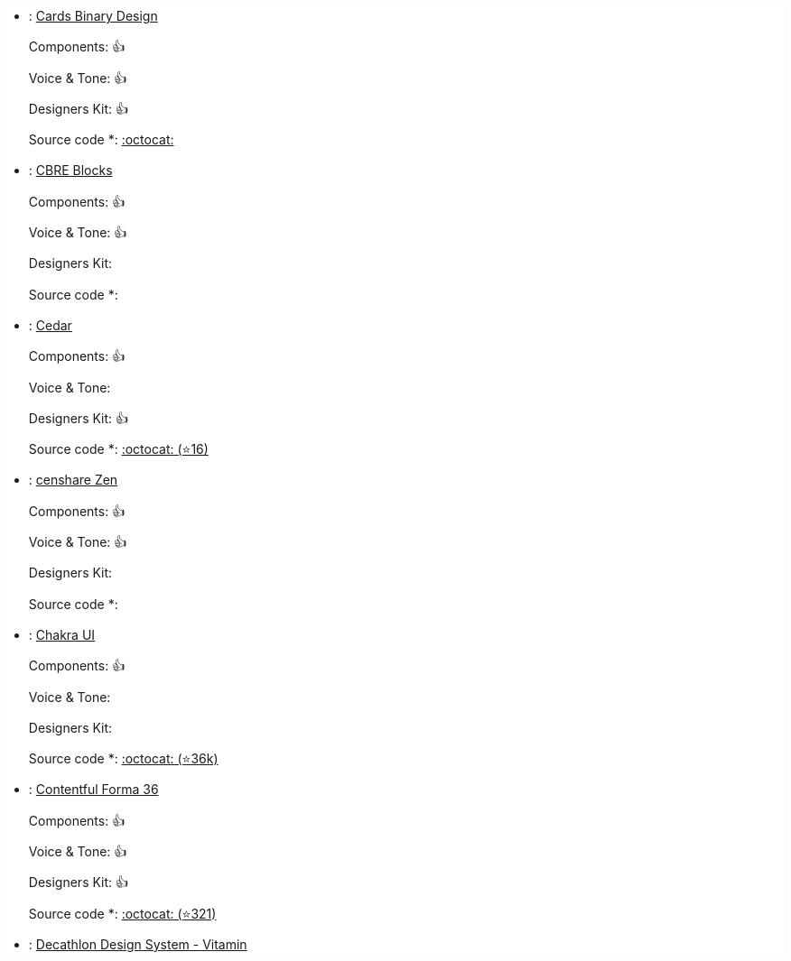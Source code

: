 
- : [Cards Binary Design](https://github.com/opensource-cards/binary-ui)

  Components: 👍

  Voice & Tone: 👍

  Designers Kit: 👍

  Source code \*: [:octocat:](https://github.com/opensource-cards/binary-ui)


- : [CBRE Blocks](https://blocks.cbrebuild.com/)

  Components: 👍

  Voice & Tone: 👍

  Designers Kit: 

  Source code \*: 


- : [Cedar](https://rei.github.io/rei-cedar-docs/)

  Components: 👍

  Voice & Tone: 

  Designers Kit: 👍

  Source code \*: [:octocat: (⭐16)](https://github.com/rei/rei-cedar)


- : [censhare Zen](https://design.censhare.com/)

  Components: 👍

  Voice & Tone: 👍

  Designers Kit: 

  Source code \*: 


- : [Chakra UI](https://chakra-ui.com/)

  Components: 👍

  Voice & Tone: 

  Designers Kit: 

  Source code \*: [:octocat: (⭐36k)](https://github.com/chakra-ui/chakra-ui)


- : [Contentful Forma 36](https://f36.contentful.com/)

  Components: 👍

  Voice & Tone: 👍

  Designers Kit: 👍

  Source code \*: [:octocat: (⭐321)](https://github.com/contentful/forma-36)


- : [Decathlon Design System - Vitamin](https://decathlon.design/)
